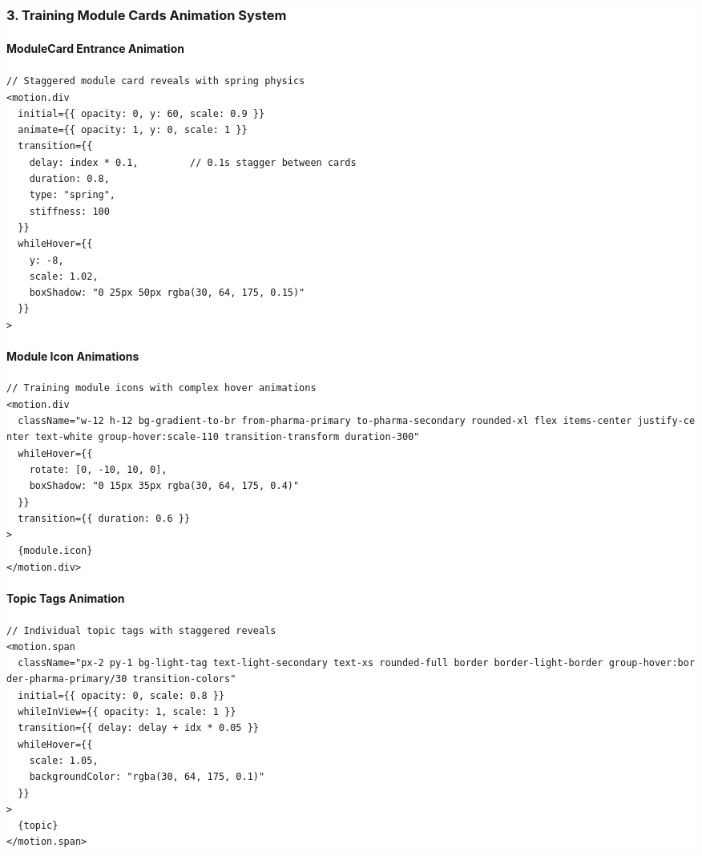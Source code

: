 ### 3. Training Module Cards Animation System

#### ModuleCard Entrance Animation
```tsx
// Staggered module card reveals with spring physics
<motion.div
  initial={{ opacity: 0, y: 60, scale: 0.9 }}
  animate={{ opacity: 1, y: 0, scale: 1 }}
  transition={{ 
    delay: index * 0.1,         // 0.1s stagger between cards
    duration: 0.8,
    type: "spring",
    stiffness: 100
  }}
  whileHover={{ 
    y: -8, 
    scale: 1.02,
    boxShadow: "0 25px 50px rgba(30, 64, 175, 0.15)"
  }}
>
```

#### Module Icon Animations
```tsx
// Training module icons with complex hover animations
<motion.div 
  className="w-12 h-12 bg-gradient-to-br from-pharma-primary to-pharma-secondary rounded-xl flex items-center justify-center text-white group-hover:scale-110 transition-transform duration-300"
  whileHover={{ 
    rotate: [0, -10, 10, 0],
    boxShadow: "0 15px 35px rgba(30, 64, 175, 0.4)"
  }}
  transition={{ duration: 0.6 }}
>
  {module.icon}
</motion.div>
```

#### Topic Tags Animation
```tsx
// Individual topic tags with staggered reveals
<motion.span
  className="px-2 py-1 bg-light-tag text-light-secondary text-xs rounded-full border border-light-border group-hover:border-pharma-primary/30 transition-colors"
  initial={{ opacity: 0, scale: 0.8 }}
  whileInView={{ opacity: 1, scale: 1 }}
  transition={{ delay: delay + idx * 0.05 }}
  whileHover={{ 
    scale: 1.05,
    backgroundColor: "rgba(30, 64, 175, 0.1)"
  }}
>
  {topic}
</motion.span>
```
